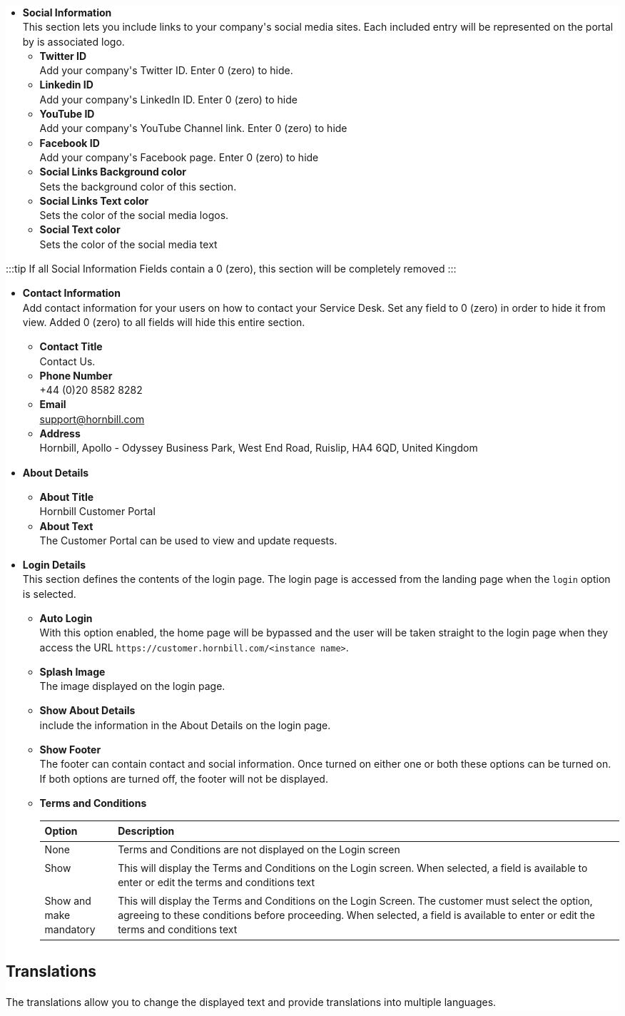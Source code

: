 * **Social Information**<br>This section lets you include links to your company's social media sites. Each included entry will be represented on the portal by is associated logo.
    * **Twitter ID**<br>Add your company's Twitter ID. Enter 0 (zero) to hide.
    * **Linkedin ID**<br>Add your company's LinkedIn ID. Enter 0 (zero) to hide
    * **YouTube ID**<br>Add your company's YouTube Channel link. Enter 0 (zero) to hide
    * **Facebook ID**<br>Add your company's Facebook page. Enter 0 (zero) to hide
    * **Social Links Background color**<br>Sets the background color of this section.
    * **Social Links Text color**<br>Sets the color of the social media logos.
    * **Social Text color**<br>Sets the color of the social media text
    
:::tip
If all Social Information Fields contain a 0 (zero), this section will be completely removed
:::

* **Contact Information**<br>Add contact information for your users on how to contact your Service Desk. Set any field to 0 (zero) in order to hide it from view. Added 0 (zero) to all fields will hide this entire section.
    * **Contact Title**<br>Contact Us.
    * **Phone Number**<br>+44 (0)20 8582 8282
    * **Email**<br>support@hornbill.com
    * **Address**<br>Hornbill, Apollo - Odyssey Business Park, West End Road, Ruislip, HA4 6QD, United Kingdom

* **About Details**
    * **About Title**<br>Hornbill Customer Portal
    * **About Text**<br>The Customer Portal can be used to view and update requests.

* **Login Details**<br>
This section defines the contents of the login page.  The login page is accessed from the landing page when the `login` option is selected.
    * **Auto Login**<br>With this option enabled, the home page will be bypassed and the user will be taken straight to the login page when they access the URL `https://customer.hornbill.com/<instance name>`.
    * **Splash Image**<br>The image displayed on the login page.
    * **Show About Details**<br>include the information in the About Details on the login page.
    * **Show Footer**<br>The footer can contain contact and social information.  Once turned on either one or both these options can be turned on.  If both options are turned off, the footer will not be displayed.

    * **Terms and Conditions**

        |Option|Description|
        |-|-|
        |None|Terms and Conditions are not displayed on the Login screen|
        |Show|This will display the Terms and Conditions on the Login screen. When selected, a field is available to enter or edit the terms and conditions text|
        |Show and make mandatory|This will display the Terms and Conditions on the Login Screen. The customer must select the option, agreeing to these conditions before proceeding. When selected, a field is available to enter or edit the terms and conditions text|

## Translations
The translations allow you to change the displayed text and provide translations into multiple languages.
